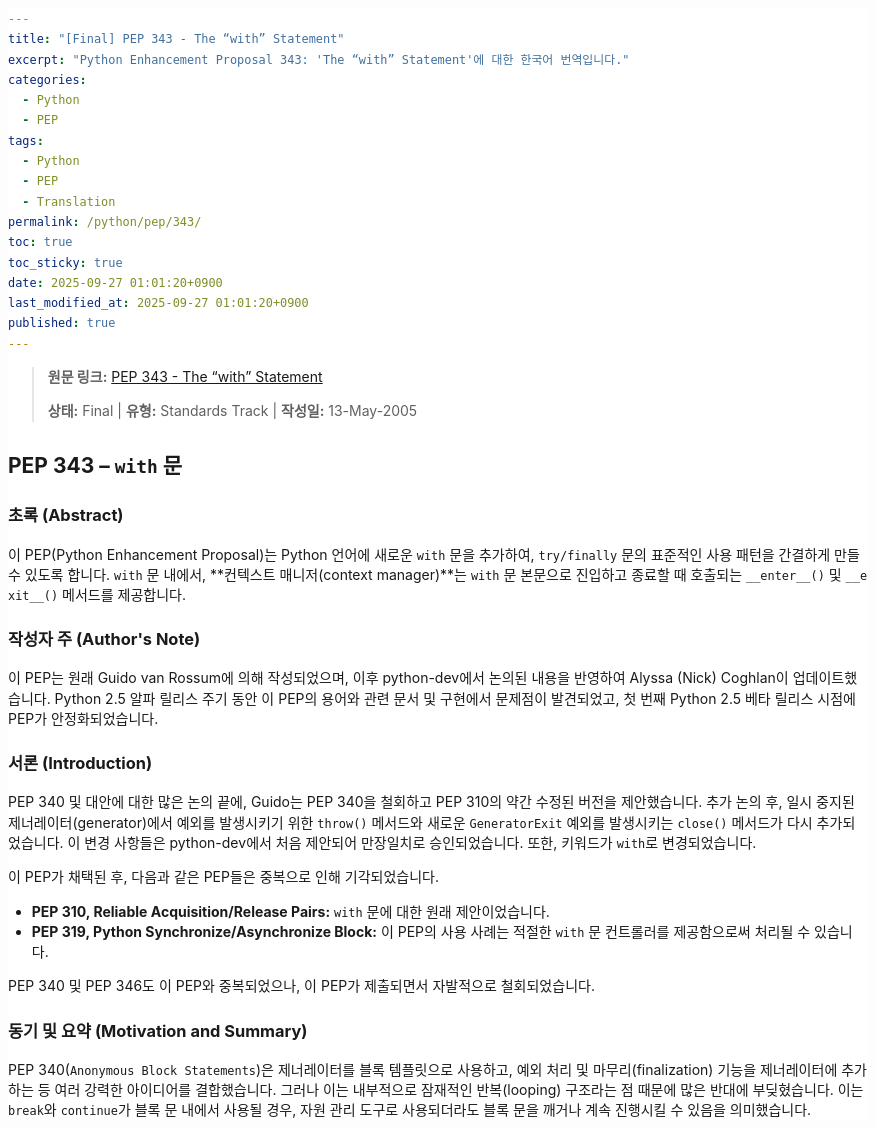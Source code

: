 ```yaml
---
title: "[Final] PEP 343 - The “with” Statement"
excerpt: "Python Enhancement Proposal 343: 'The “with” Statement'에 대한 한국어 번역입니다."
categories:
  - Python
  - PEP
tags:
  - Python
  - PEP
  - Translation
permalink: /python/pep/343/
toc: true
toc_sticky: true
date: 2025-09-27 01:01:20+0900
last_modified_at: 2025-09-27 01:01:20+0900
published: true
---
```

> **원문 링크:** [PEP 343 - The “with” Statement](https://peps.python.org/pep-0343/)
>
> **상태:** Final | **유형:** Standards Track | **작성일:** 13-May-2005

## PEP 343 – `with` 문

### 초록 (Abstract)
이 PEP(Python Enhancement Proposal)는 Python 언어에 새로운 `with` 문을 추가하여, `try/finally` 문의 표준적인 사용 패턴을 간결하게 만들 수 있도록 합니다.
`with` 문 내에서, **컨텍스트 매니저(context manager)**는 `with` 문 본문으로 진입하고 종료할 때 호출되는 `__enter__()` 및 `__exit__()` 메서드를 제공합니다.

### 작성자 주 (Author's Note)
이 PEP는 원래 Guido van Rossum에 의해 작성되었으며, 이후 python-dev에서 논의된 내용을 반영하여 Alyssa (Nick) Coghlan이 업데이트했습니다. Python 2.5 알파 릴리스 주기 동안 이 PEP의 용어와 관련 문서 및 구현에서 문제점이 발견되었고, 첫 번째 Python 2.5 베타 릴리스 시점에 PEP가 안정화되었습니다.

### 서론 (Introduction)
PEP 340 및 대안에 대한 많은 논의 끝에, Guido는 PEP 340을 철회하고 PEP 310의 약간 수정된 버전을 제안했습니다. 추가 논의 후, 일시 중지된 제너레이터(generator)에서 예외를 발생시키기 위한 `throw()` 메서드와 새로운 `GeneratorExit` 예외를 발생시키는 `close()` 메서드가 다시 추가되었습니다. 이 변경 사항들은 python-dev에서 처음 제안되어 만장일치로 승인되었습니다. 또한, 키워드가 `with`로 변경되었습니다.

이 PEP가 채택된 후, 다음과 같은 PEP들은 중복으로 인해 기각되었습니다.
*   **PEP 310, Reliable Acquisition/Release Pairs:** `with` 문에 대한 원래 제안이었습니다.
*   **PEP 319, Python Synchronize/Asynchronize Block:** 이 PEP의 사용 사례는 적절한 `with` 문 컨트롤러를 제공함으로써 처리될 수 있습니다.

PEP 340 및 PEP 346도 이 PEP와 중복되었으나, 이 PEP가 제출되면서 자발적으로 철회되었습니다.

### 동기 및 요약 (Motivation and Summary)
PEP 340(`Anonymous Block Statements`)은 제너레이터를 블록 템플릿으로 사용하고, 예외 처리 및 마무리(finalization) 기능을 제너레이터에 추가하는 등 여러 강력한 아이디어를 결합했습니다. 그러나 이는 내부적으로 잠재적인 반복(looping) 구조라는 점 때문에 많은 반대에 부딪혔습니다. 이는 `break`와 `continue`가 블록 문 내에서 사용될 경우, 자원 관리 도구로 사용되더라도 블록 문을 깨거나 계속 진행시킬 수 있음을 의미했습니다.
